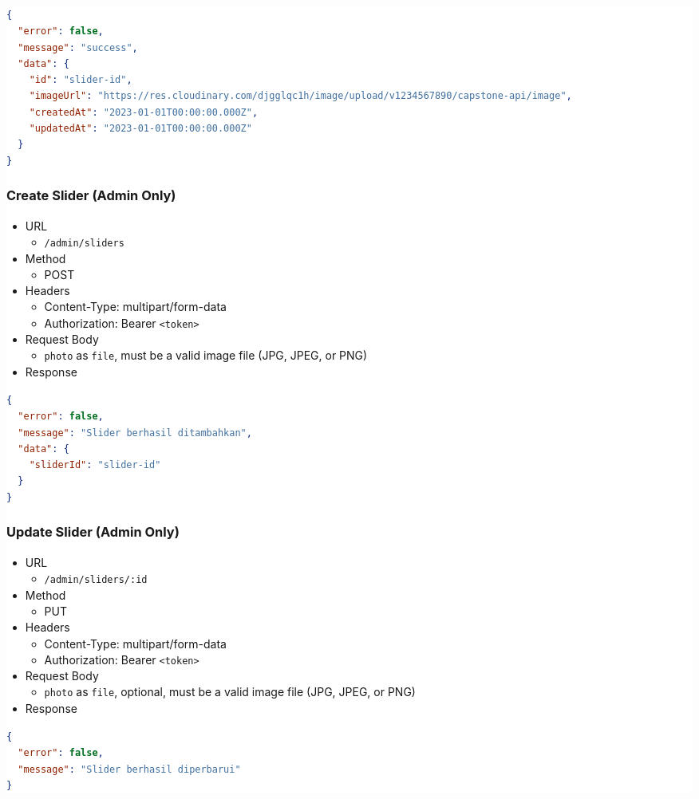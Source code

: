 ```json
{
  "error": false,
  "message": "success",
  "data": {
    "id": "slider-id",
    "imageUrl": "https://res.cloudinary.com/djgglqc1h/image/upload/v1234567890/capstone-api/image",
    "createdAt": "2023-01-01T00:00:00.000Z",
    "updatedAt": "2023-01-01T00:00:00.000Z"
  }
}
```

### Create Slider (Admin Only)

* URL
  * `/admin/sliders`
* Method
  * POST
* Headers
  * Content-Type: multipart/form-data
  * Authorization: Bearer `<token>`
* Request Body
  * `photo` as `file`, must be a valid image file (JPG, JPEG, or PNG)
* Response

```json
{
  "error": false,
  "message": "Slider berhasil ditambahkan",
  "data": {
    "sliderId": "slider-id"
  }
}
```

### Update Slider (Admin Only)

* URL
  * `/admin/sliders/:id`
* Method
  * PUT
* Headers
  * Content-Type: multipart/form-data
  * Authorization: Bearer `<token>`
* Request Body
  * `photo` as `file`, optional, must be a valid image file (JPG, JPEG, or PNG)
* Response

```json
{
  "error": false,
  "message": "Slider berhasil diperbarui"
}
```
